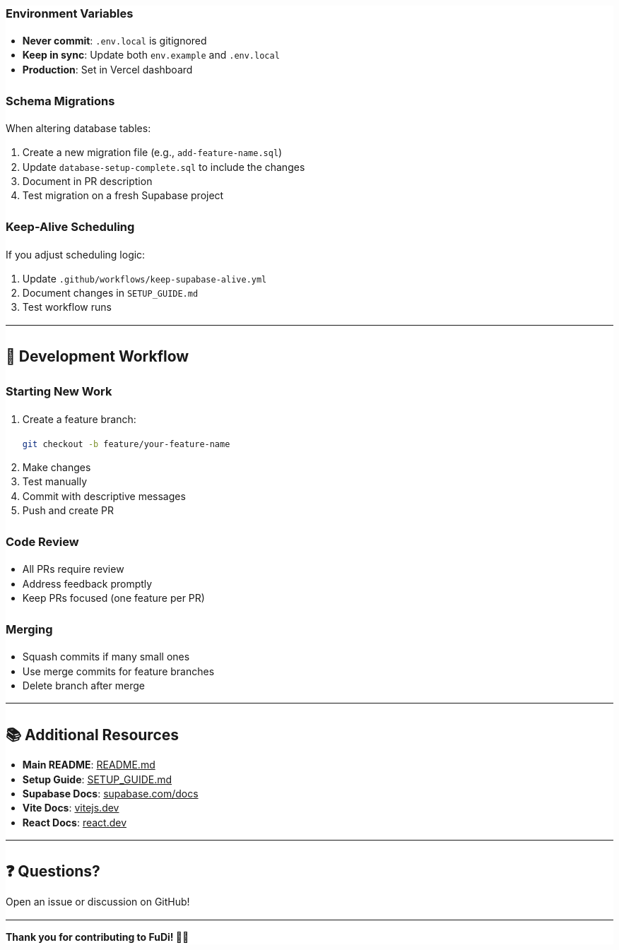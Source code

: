 ### Environment Variables
- **Never commit**: `.env.local` is gitignored
- **Keep in sync**: Update both `env.example` and `.env.local`
- **Production**: Set in Vercel dashboard

### Schema Migrations
When altering database tables:
1. Create a new migration file (e.g., `add-feature-name.sql`)
2. Update `database-setup-complete.sql` to include the changes
3. Document in PR description
4. Test migration on a fresh Supabase project

### Keep-Alive Scheduling
If you adjust scheduling logic:
1. Update `.github/workflows/keep-supabase-alive.yml`
2. Document changes in `SETUP_GUIDE.md`
3. Test workflow runs

---

## 🚀 Development Workflow

### Starting New Work
1. Create a feature branch:
   ```bash
   git checkout -b feature/your-feature-name
   ```
2. Make changes
3. Test manually
4. Commit with descriptive messages
5. Push and create PR

### Code Review
- All PRs require review
- Address feedback promptly
- Keep PRs focused (one feature per PR)

### Merging
- Squash commits if many small ones
- Use merge commits for feature branches
- Delete branch after merge

---

## 📚 Additional Resources

- **Main README**: [README.md](../README.md)
- **Setup Guide**: [SETUP_GUIDE.md](../SETUP_GUIDE.md)
- **Supabase Docs**: [supabase.com/docs](https://supabase.com/docs)
- **Vite Docs**: [vitejs.dev](https://vitejs.dev/)
- **React Docs**: [react.dev](https://react.dev/)

---

## ❓ Questions?

Open an issue or discussion on GitHub!

---

**Thank you for contributing to FuDi! 🍜✨**

